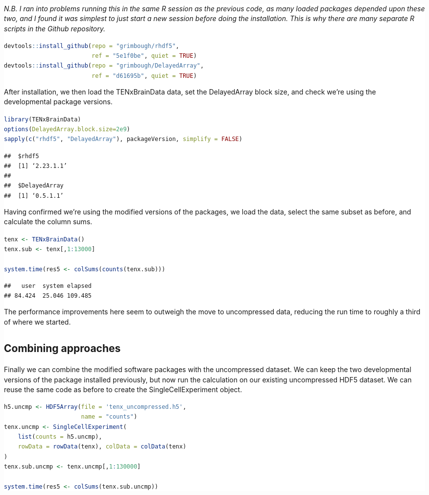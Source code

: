 *N.B. I ran into problems running this in the same R session as the previous code, as many loaded packages depended upon these two, and I found it was simplest to just start a new session before doing the installation. This is why there are many separate R scripts in the Github repository.*

```r
devtools::install_github(repo = "grimbough/rhdf5", 
                         ref = "5e1f0be", quiet = TRUE)
devtools::install_github(repo = "grimbough/DelayedArray", 
                         ref = "d61695b", quiet = TRUE)
```

After installation, we then load the TENxBrainData data, set the DelayedArray block size, and check we’re using the developmental package versions.

```r
library(TENxBrainData)
options(DelayedArray.block.size=2e9)
sapply(c("rhdf5", "DelayedArray"), packageVersion, simplify = FALSE)
```

```
##  $rhdf5
##  [1] ‘2.23.1.1’
##
##  $DelayedArray
##  [1] ‘0.5.1.1’
```

Having confirmed we’re using the modified versions of the packages, we load the data, select the same subset as before, and calculate the column sums.

```r
tenx <- TENxBrainData()
tenx.sub <- tenx[,1:13000]

system.time(res5 <- colSums(counts(tenx.sub)))
```

```
##   user  system elapsed 
## 84.424  25.046 109.485
```

The performance improvements here seem to outweigh the move to uncompressed data, reducing the run time to roughly a third of where we started.


## Combining approaches

Finally we can combine the modified software packages with the uncompressed dataset. We can keep the two developmental versions of the package installed previously, but now run the calculation on our existing uncompressed HDF5 dataset. We can reuse the same code as before to create the SingleCellExperiment object.

```r
h5.uncmp <- HDF5Array(file = 'tenx_uncompressed.h5', 
                      name = "counts")
tenx.uncmp <- SingleCellExperiment(
    list(counts = h5.uncmp), 
    rowData = rowData(tenx), colData = colData(tenx)
)
tenx.sub.uncmp <- tenx.uncmp[,1:130000]

system.time(res5 <- colSums(tenx.sub.uncmp))
```
